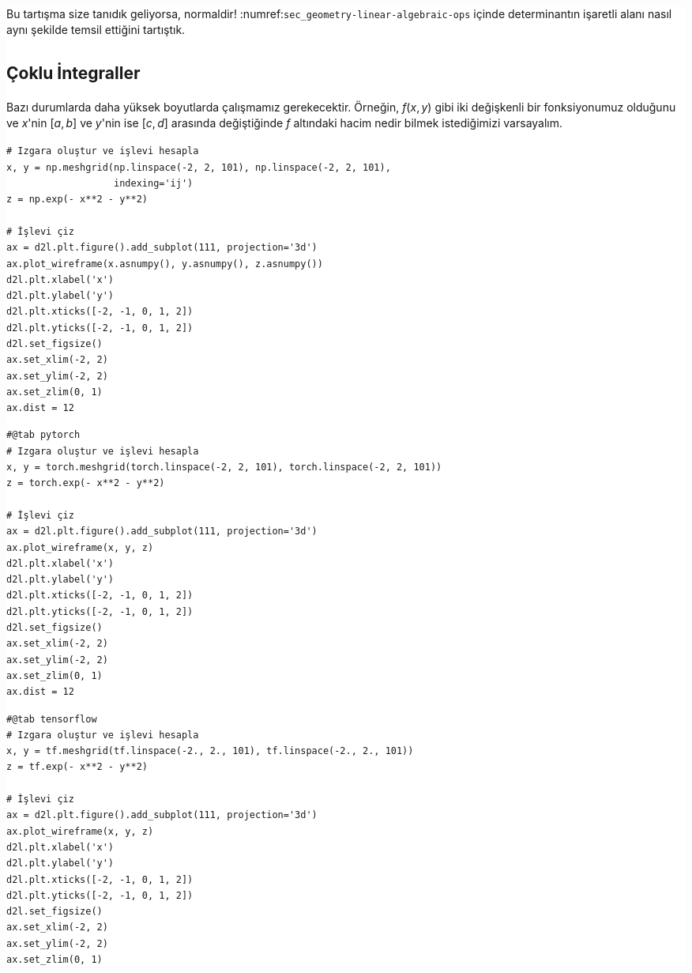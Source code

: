 Bu tartışma size tanıdık geliyorsa, normaldir! :numref:`sec_geometry-linear-algebraic-ops` içinde determinantın işaretli alanı nasıl aynı şekilde temsil ettiğini tartıştık.


## Çoklu İntegraller
Bazı durumlarda daha yüksek boyutlarda çalışmamız gerekecektir. Örneğin, $f(x, y)$ gibi iki değişkenli bir fonksiyonumuz olduğunu ve $x$'nin $[a, b]$ ve $y$'nin ise $[c, d]$ arasında değiştiğinde $f$ altındaki hacim nedir bilmek istediğimizi varsayalım.

```{.python .input}
# Izgara oluştur ve işlevi hesapla
x, y = np.meshgrid(np.linspace(-2, 2, 101), np.linspace(-2, 2, 101),
                   indexing='ij')
z = np.exp(- x**2 - y**2)

# İşlevi çiz
ax = d2l.plt.figure().add_subplot(111, projection='3d')
ax.plot_wireframe(x.asnumpy(), y.asnumpy(), z.asnumpy())
d2l.plt.xlabel('x')
d2l.plt.ylabel('y')
d2l.plt.xticks([-2, -1, 0, 1, 2])
d2l.plt.yticks([-2, -1, 0, 1, 2])
d2l.set_figsize()
ax.set_xlim(-2, 2)
ax.set_ylim(-2, 2)
ax.set_zlim(0, 1)
ax.dist = 12
```

```{.python .input}
#@tab pytorch
# Izgara oluştur ve işlevi hesapla
x, y = torch.meshgrid(torch.linspace(-2, 2, 101), torch.linspace(-2, 2, 101))
z = torch.exp(- x**2 - y**2)

# İşlevi çiz
ax = d2l.plt.figure().add_subplot(111, projection='3d')
ax.plot_wireframe(x, y, z)
d2l.plt.xlabel('x')
d2l.plt.ylabel('y')
d2l.plt.xticks([-2, -1, 0, 1, 2])
d2l.plt.yticks([-2, -1, 0, 1, 2])
d2l.set_figsize()
ax.set_xlim(-2, 2)
ax.set_ylim(-2, 2)
ax.set_zlim(0, 1)
ax.dist = 12
```

```{.python .input}
#@tab tensorflow
# Izgara oluştur ve işlevi hesapla
x, y = tf.meshgrid(tf.linspace(-2., 2., 101), tf.linspace(-2., 2., 101))
z = tf.exp(- x**2 - y**2)

# İşlevi çiz
ax = d2l.plt.figure().add_subplot(111, projection='3d')
ax.plot_wireframe(x, y, z)
d2l.plt.xlabel('x')
d2l.plt.ylabel('y')
d2l.plt.xticks([-2, -1, 0, 1, 2])
d2l.plt.yticks([-2, -1, 0, 1, 2])
d2l.set_figsize()
ax.set_xlim(-2, 2)
ax.set_ylim(-2, 2)
ax.set_zlim(0, 1)
```